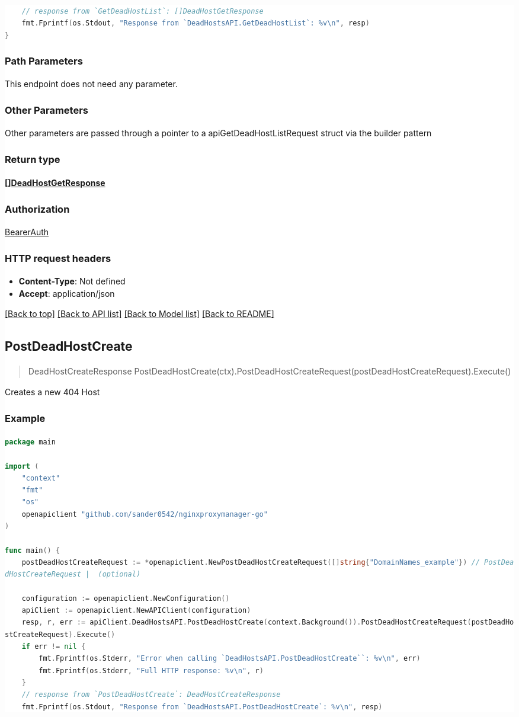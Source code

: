 ```go
	// response from `GetDeadHostList`: []DeadHostGetResponse
	fmt.Fprintf(os.Stdout, "Response from `DeadHostsAPI.GetDeadHostList`: %v\n", resp)
}
```

### Path Parameters

This endpoint does not need any parameter.

### Other Parameters

Other parameters are passed through a pointer to a apiGetDeadHostListRequest struct via the builder pattern


### Return type

[**[]DeadHostGetResponse**](DeadHostGetResponse.md)

### Authorization

[BearerAuth](../README.md#BearerAuth)

### HTTP request headers

- **Content-Type**: Not defined
- **Accept**: application/json

[[Back to top]](#) [[Back to API list]](../README.md#documentation-for-api-endpoints)
[[Back to Model list]](../README.md#documentation-for-models)
[[Back to README]](../README.md)


## PostDeadHostCreate

> DeadHostCreateResponse PostDeadHostCreate(ctx).PostDeadHostCreateRequest(postDeadHostCreateRequest).Execute()

Creates a new 404 Host

### Example

```go
package main

import (
	"context"
	"fmt"
	"os"
	openapiclient "github.com/sander0542/nginxproxymanager-go"
)

func main() {
	postDeadHostCreateRequest := *openapiclient.NewPostDeadHostCreateRequest([]string{"DomainNames_example"}) // PostDeadHostCreateRequest |  (optional)

	configuration := openapiclient.NewConfiguration()
	apiClient := openapiclient.NewAPIClient(configuration)
	resp, r, err := apiClient.DeadHostsAPI.PostDeadHostCreate(context.Background()).PostDeadHostCreateRequest(postDeadHostCreateRequest).Execute()
	if err != nil {
		fmt.Fprintf(os.Stderr, "Error when calling `DeadHostsAPI.PostDeadHostCreate``: %v\n", err)
		fmt.Fprintf(os.Stderr, "Full HTTP response: %v\n", r)
	}
	// response from `PostDeadHostCreate`: DeadHostCreateResponse
	fmt.Fprintf(os.Stdout, "Response from `DeadHostsAPI.PostDeadHostCreate`: %v\n", resp)
```